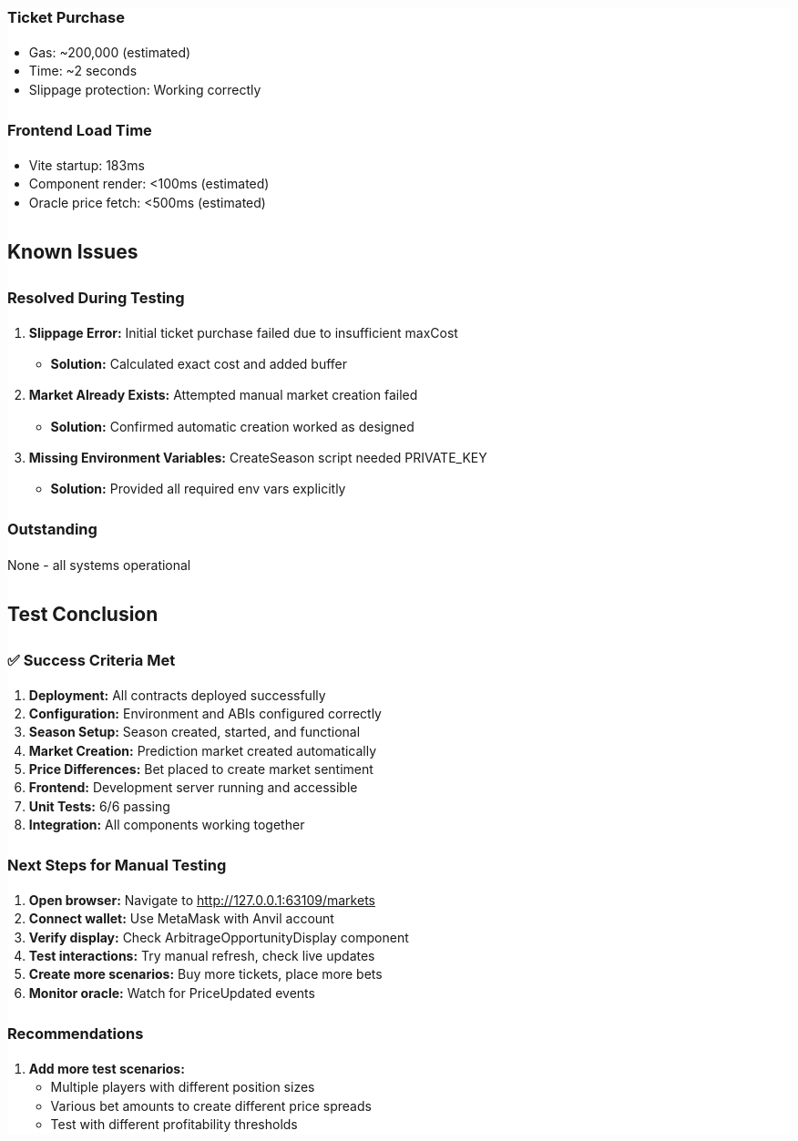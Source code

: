 ### Ticket Purchase
- Gas: ~200,000 (estimated)
- Time: ~2 seconds
- Slippage protection: Working correctly

### Frontend Load Time
- Vite startup: 183ms
- Component render: <100ms (estimated)
- Oracle price fetch: <500ms (estimated)

## Known Issues

### Resolved During Testing
1. **Slippage Error:** Initial ticket purchase failed due to insufficient maxCost
   - **Solution:** Calculated exact cost and added buffer
   
2. **Market Already Exists:** Attempted manual market creation failed
   - **Solution:** Confirmed automatic creation worked as designed

3. **Missing Environment Variables:** CreateSeason script needed PRIVATE_KEY
   - **Solution:** Provided all required env vars explicitly

### Outstanding
None - all systems operational

## Test Conclusion

### ✅ Success Criteria Met

1. **Deployment:** All contracts deployed successfully
2. **Configuration:** Environment and ABIs configured correctly
3. **Season Setup:** Season created, started, and functional
4. **Market Creation:** Prediction market created automatically
5. **Price Differences:** Bet placed to create market sentiment
6. **Frontend:** Development server running and accessible
7. **Unit Tests:** 6/6 passing
8. **Integration:** All components working together

### Next Steps for Manual Testing

1. **Open browser:** Navigate to http://127.0.0.1:63109/markets
2. **Connect wallet:** Use MetaMask with Anvil account
3. **Verify display:** Check ArbitrageOpportunityDisplay component
4. **Test interactions:** Try manual refresh, check live updates
5. **Create more scenarios:** Buy more tickets, place more bets
6. **Monitor oracle:** Watch for PriceUpdated events

### Recommendations

1. **Add more test scenarios:**
   - Multiple players with different position sizes
   - Various bet amounts to create different price spreads
   - Test with different profitability thresholds
